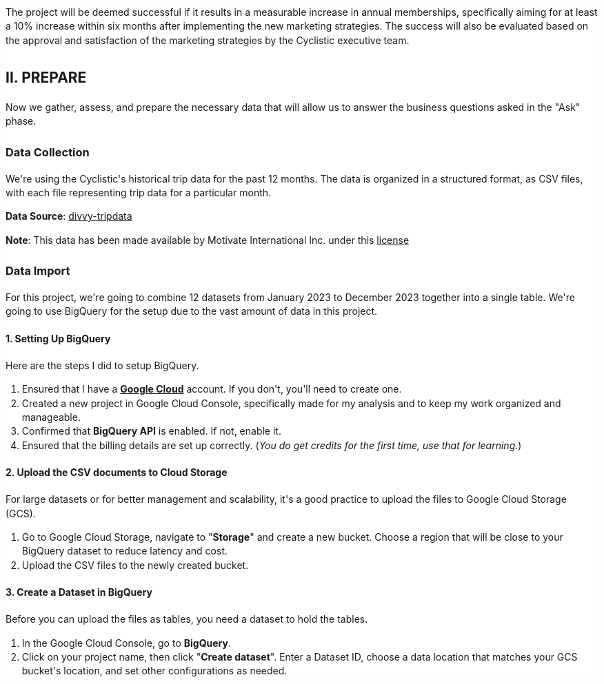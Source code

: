 The project will be deemed successful if it results in a measurable increase in annual memberships, specifically aiming for at least a 10% increase within six months after implementing the new marketing strategies. The success will also be evaluated based on the approval and satisfaction of the marketing strategies by the Cyclistic executive team.

## **II. PREPARE**

Now we gather, assess, and prepare the necessary data that will allow us to answer the business questions asked in the "Ask" phase.

### **Data Collection**

We're using the Cyclistic's historical trip data for the past 12 months. The data is organized in a structured format, as CSV files, with each file representing trip data for a particular month.

**Data Source**: [divvy-tripdata](https://divvy-tripdata.s3.amazonaws.com/index.html)

**Note**: This data has been made available by Motivate International Inc. under this [license](https://www.divvybikes.com/data-license-agreement)

### **Data Import**

For this project, we're going to combine 12 datasets from January 2023 to December 2023 together into a single table. We're going to use BigQuery for the setup due to the vast amount of data in this project.

#### **1. Setting Up BigQuery**

Here are the steps I did to setup BigQuery.

1. Ensured that I have a [**Google Cloud**](https://cloud.google.com/) account. If you don't, you'll need to create one.
2. Created a new project in Google Cloud Console, specifically made for my analysis and to keep my work organized and manageable.
3. Confirmed that **BigQuery API** is enabled. If not, enable it.
4. Ensured that the billing details are set up correctly. (_You do get credits for the first time, use that for learning._)

#### **2. Upload the CSV documents to Cloud Storage**

For large datasets or for better management and scalability, it's a good practice to upload the files to Google Cloud Storage (GCS).

1. Go to Google Cloud Storage, navigate to "**Storage**" and create a new bucket. Choose a region that will be close to your BigQuery dataset to reduce latency and cost.
2. Upload the CSV files to the newly created bucket.

#### **3. Create a Dataset in BigQuery**

Before you can upload the files as tables, you need a dataset to hold the tables.

1. In the Google Cloud Console, go to **BigQuery**.
2. Click on your project name, then click "**Create dataset**". Enter a Dataset ID, choose a data location that matches your GCS bucket's location, and set other configurations as needed.
